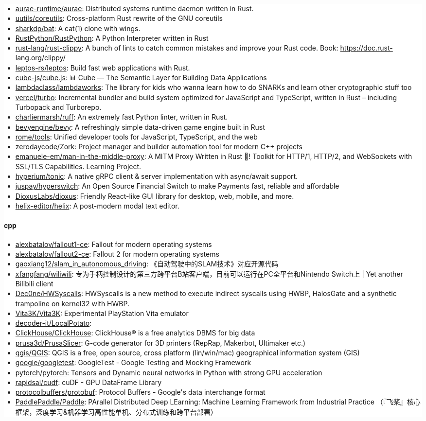 * [aurae-runtime/aurae](https://github.com/aurae-runtime/aurae): Distributed systems runtime daemon written in Rust.
* [uutils/coreutils](https://github.com/uutils/coreutils): Cross-platform Rust rewrite of the GNU coreutils
* [sharkdp/bat](https://github.com/sharkdp/bat): A cat(1) clone with wings.
* [RustPython/RustPython](https://github.com/RustPython/RustPython): A Python Interpreter written in Rust
* [rust-lang/rust-clippy](https://github.com/rust-lang/rust-clippy): A bunch of lints to catch common mistakes and improve your Rust code. Book: https://doc.rust-lang.org/clippy/
* [leptos-rs/leptos](https://github.com/leptos-rs/leptos): Build fast web applications with Rust.
* [cube-js/cube.js](https://github.com/cube-js/cube.js): 📊 Cube — The Semantic Layer for Building Data Applications
* [lambdaclass/lambdaworks](https://github.com/lambdaclass/lambdaworks): The library for kids who wanna learn how to do SNARKs and learn other cryptographic stuff too
* [vercel/turbo](https://github.com/vercel/turbo): Incremental bundler and build system optimized for JavaScript and TypeScript, written in Rust – including Turbopack and Turborepo.
* [charliermarsh/ruff](https://github.com/charliermarsh/ruff): An extremely fast Python linter, written in Rust.
* [bevyengine/bevy](https://github.com/bevyengine/bevy): A refreshingly simple data-driven game engine built in Rust
* [rome/tools](https://github.com/rome/tools): Unified developer tools for JavaScript, TypeScript, and the web
* [zerodaycode/Zork](https://github.com/zerodaycode/Zork): Project manager and builder automation tool for modern C++ projects
* [emanuele-em/man-in-the-middle-proxy](https://github.com/emanuele-em/man-in-the-middle-proxy): A MITM Proxy Written in Rust 🦀! Toolkit for HTTP/1, HTTP/2, and WebSockets with SSL/TLS Capabilities. Learning Project.
* [hyperium/tonic](https://github.com/hyperium/tonic): A native gRPC client & server implementation with async/await support.
* [juspay/hyperswitch](https://github.com/juspay/hyperswitch): An Open Source Financial Switch to make Payments fast, reliable and affordable
* [DioxusLabs/dioxus](https://github.com/DioxusLabs/dioxus): Friendly React-like GUI library for desktop, web, mobile, and more.
* [helix-editor/helix](https://github.com/helix-editor/helix): A post-modern modal text editor.

#### cpp
* [alexbatalov/fallout1-ce](https://github.com/alexbatalov/fallout1-ce): Fallout for modern operating systems
* [alexbatalov/fallout2-ce](https://github.com/alexbatalov/fallout2-ce): Fallout 2 for modern operating systems
* [gaoxiang12/slam_in_autonomous_driving](https://github.com/gaoxiang12/slam_in_autonomous_driving): 《自动驾驶中的SLAM技术》对应开源代码
* [xfangfang/wiliwili](https://github.com/xfangfang/wiliwili): 专为手柄控制设计的第三方跨平台B站客户端，目前可以运行在PC全平台和Nintendo Switch上 | Yet another Bilibili client
* [Dec0ne/HWSyscalls](https://github.com/Dec0ne/HWSyscalls): HWSyscalls is a new method to execute indirect syscalls using HWBP, HalosGate and a synthetic trampoline on kernel32 with HWBP.
* [Vita3K/Vita3K](https://github.com/Vita3K/Vita3K): Experimental PlayStation Vita emulator
* [decoder-it/LocalPotato](https://github.com/decoder-it/LocalPotato): 
* [ClickHouse/ClickHouse](https://github.com/ClickHouse/ClickHouse): ClickHouse® is a free analytics DBMS for big data
* [prusa3d/PrusaSlicer](https://github.com/prusa3d/PrusaSlicer): G-code generator for 3D printers (RepRap, Makerbot, Ultimaker etc.)
* [qgis/QGIS](https://github.com/qgis/QGIS): QGIS is a free, open source, cross platform (lin/win/mac) geographical information system (GIS)
* [google/googletest](https://github.com/google/googletest): GoogleTest - Google Testing and Mocking Framework
* [pytorch/pytorch](https://github.com/pytorch/pytorch): Tensors and Dynamic neural networks in Python with strong GPU acceleration
* [rapidsai/cudf](https://github.com/rapidsai/cudf): cuDF - GPU DataFrame Library
* [protocolbuffers/protobuf](https://github.com/protocolbuffers/protobuf): Protocol Buffers - Google's data interchange format
* [PaddlePaddle/Paddle](https://github.com/PaddlePaddle/Paddle): PArallel Distributed Deep LEarning: Machine Learning Framework from Industrial Practice （『飞桨』核心框架，深度学习&机器学习高性能单机、分布式训练和跨平台部署）